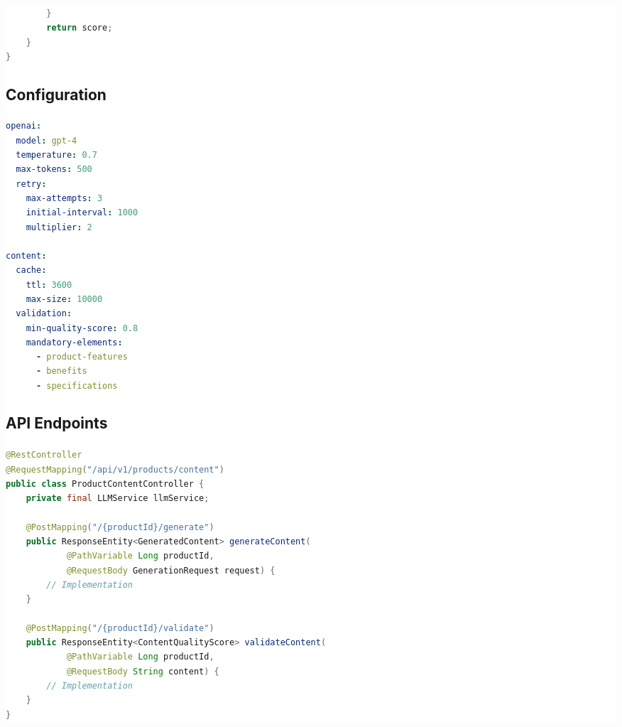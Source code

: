 ```java
        }
        return score;
    }
}
```

## Configuration

```yaml
openai:
  model: gpt-4
  temperature: 0.7
  max-tokens: 500
  retry:
    max-attempts: 3
    initial-interval: 1000
    multiplier: 2

content:
  cache:
    ttl: 3600
    max-size: 10000
  validation:
    min-quality-score: 0.8
    mandatory-elements:
      - product-features
      - benefits
      - specifications
```

## API Endpoints

```java
@RestController
@RequestMapping("/api/v1/products/content")
public class ProductContentController {
    private final LLMService llmService;
    
    @PostMapping("/{productId}/generate")
    public ResponseEntity<GeneratedContent> generateContent(
            @PathVariable Long productId,
            @RequestBody GenerationRequest request) {
        // Implementation
    }
    
    @PostMapping("/{productId}/validate")
    public ResponseEntity<ContentQualityScore> validateContent(
            @PathVariable Long productId,
            @RequestBody String content) {
        // Implementation
    }
}
```
